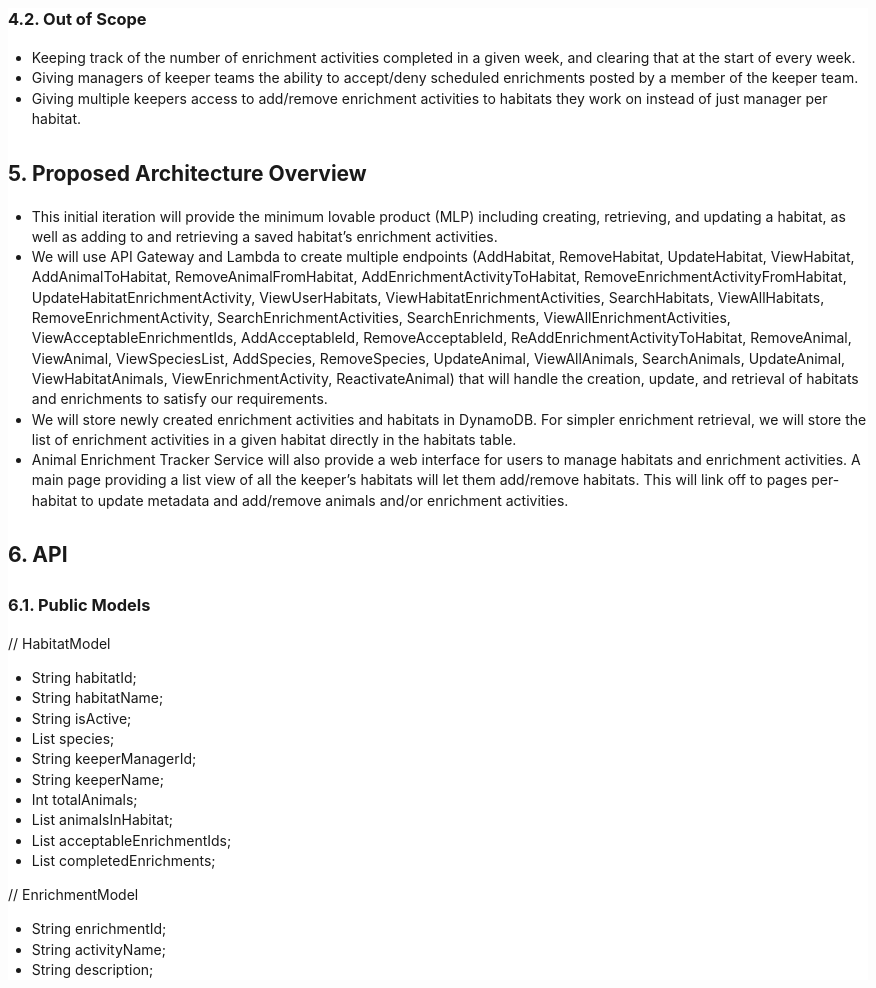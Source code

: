 ### 4.2. Out of Scope

- Keeping track of the number of enrichment activities completed in a given week, and clearing that at the start of every week.
- Giving managers of keeper teams the ability to accept/deny scheduled enrichments posted by a member of the keeper team.
- Giving multiple keepers access to add/remove enrichment activities to habitats they work on instead of just manager per habitat.

## 5. Proposed Architecture Overview

- This initial iteration will provide the minimum lovable product (MLP) including creating, retrieving, and updating a habitat, as well as adding to and retrieving a saved habitat’s enrichment activities.
- We will use API Gateway and Lambda to create multiple endpoints (AddHabitat, RemoveHabitat, UpdateHabitat, ViewHabitat, AddAnimalToHabitat, RemoveAnimalFromHabitat, AddEnrichmentActivityToHabitat, RemoveEnrichmentActivityFromHabitat, UpdateHabitatEnrichmentActivity, ViewUserHabitats, ViewHabitatEnrichmentActivities, SearchHabitats, ViewAllHabitats, RemoveEnrichmentActivity, SearchEnrichmentActivities, SearchEnrichments, ViewAllEnrichmentActivities, ViewAcceptableEnrichmentIds, AddAcceptableId, RemoveAcceptableId, ReAddEnrichmentActivityToHabitat, RemoveAnimal, ViewAnimal, ViewSpeciesList, AddSpecies, RemoveSpecies, UpdateAnimal, ViewAllAnimals, SearchAnimals, UpdateAnimal, ViewHabitatAnimals, ViewEnrichmentActivity, ReactivateAnimal) that will handle the creation, update, and retrieval of habitats and enrichments to satisfy our requirements.
- We will store newly created enrichment activities and habitats in DynamoDB. For simpler enrichment retrieval, we will store the list of enrichment activities in a given habitat directly in the habitats table.
- Animal Enrichment Tracker Service will also provide a web interface for users to manage habitats and enrichment activities. A main page providing a list view of all the keeper’s habitats will let them add/remove habitats. This will link off to pages per-habitat to update metadata and add/remove animals and/or enrichment activities.


## 6. API

### 6.1. Public Models

// HabitatModel
- String habitatId;
- String habitatName;
- String isActive;
- List<String> species;
- String keeperManagerId;
- String keeperName;
- Int totalAnimals;
- List<String> animalsInHabitat;
- List<String> acceptableEnrichmentIds;
- List<Enrichment> completedEnrichments;

// EnrichmentModel
- String enrichmentId;
- String activityName;
- String description;
